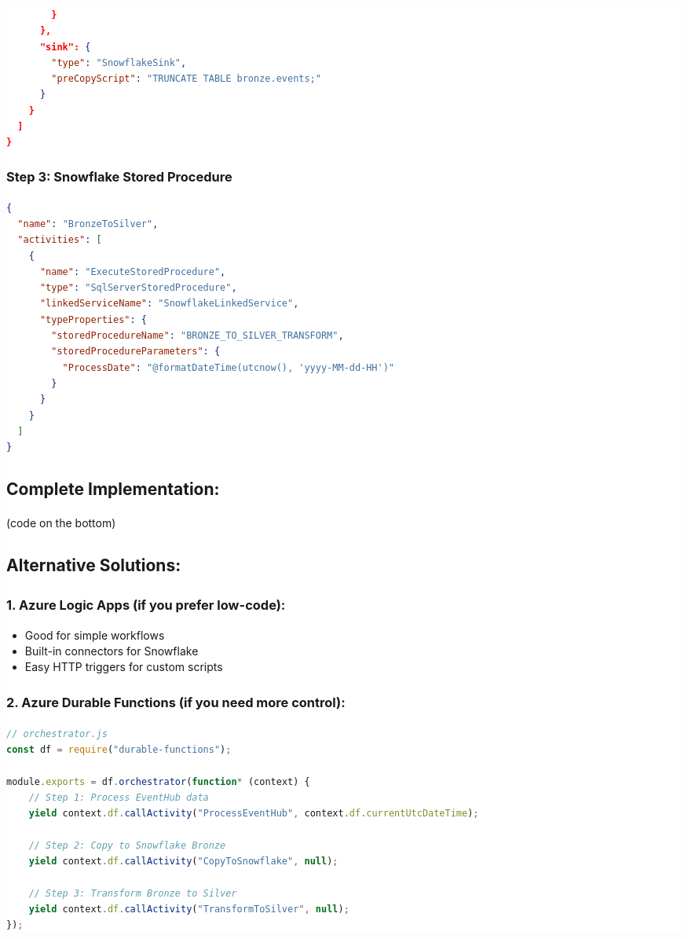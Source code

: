 ```json
        }
      },
      "sink": {
        "type": "SnowflakeSink",
        "preCopyScript": "TRUNCATE TABLE bronze.events;"
      }
    }
  ]
}
```

### **Step 3: Snowflake Stored Procedure**
```json
{
  "name": "BronzeToSilver",
  "activities": [
    {
      "name": "ExecuteStoredProcedure",
      "type": "SqlServerStoredProcedure",
      "linkedServiceName": "SnowflakeLinkedService",
      "typeProperties": {
        "storedProcedureName": "BRONZE_TO_SILVER_TRANSFORM",
        "storedProcedureParameters": {
          "ProcessDate": "@formatDateTime(utcnow(), 'yyyy-MM-dd-HH')"
        }
      }
    }
  ]
}
```

## **Complete Implementation:** 

(code on the bottom)





## **Alternative Solutions:**

### **1. Azure Logic Apps** (if you prefer low-code):
- Good for simple workflows
- Built-in connectors for Snowflake
- Easy HTTP triggers for custom scripts

### **2. Azure Durable Functions** (if you need more control):
```javascript
// orchestrator.js
const df = require("durable-functions");

module.exports = df.orchestrator(function* (context) {
    // Step 1: Process EventHub data
    yield context.df.callActivity("ProcessEventHub", context.df.currentUtcDateTime);
    
    // Step 2: Copy to Snowflake Bronze  
    yield context.df.callActivity("CopyToSnowflake", null);
    
    // Step 3: Transform Bronze to Silver
    yield context.df.callActivity("TransformToSilver", null);
});
```
